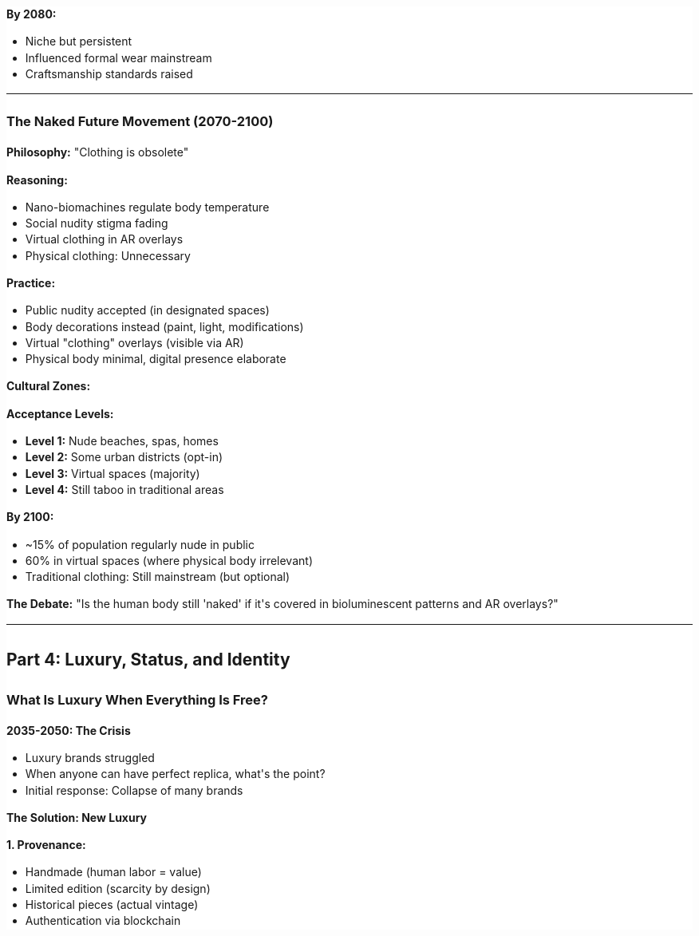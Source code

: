 **By 2080:**
- Niche but persistent
- Influenced formal wear mainstream
- Craftsmanship standards raised

---

### The Naked Future Movement (2070-2100)

**Philosophy:** "Clothing is obsolete"

**Reasoning:**
- Nano-biomachines regulate body temperature
- Social nudity stigma fading
- Virtual clothing in AR overlays
- Physical clothing: Unnecessary

**Practice:**
- Public nudity accepted (in designated spaces)
- Body decorations instead (paint, light, modifications)
- Virtual "clothing" overlays (visible via AR)
- Physical body minimal, digital presence elaborate

**Cultural Zones:**

**Acceptance Levels:**
- **Level 1:** Nude beaches, spas, homes
- **Level 2:** Some urban districts (opt-in)
- **Level 3:** Virtual spaces (majority)
- **Level 4:** Still taboo in traditional areas

**By 2100:**
- ~15% of population regularly nude in public
- 60% in virtual spaces (where physical body irrelevant)
- Traditional clothing: Still mainstream (but optional)

**The Debate:**
"Is the human body still 'naked' if it's covered in bioluminescent patterns and AR overlays?"

---

## Part 4: Luxury, Status, and Identity

### What Is Luxury When Everything Is Free?

**2035-2050: The Crisis**
- Luxury brands struggled
- When anyone can have perfect replica, what's the point?
- Initial response: Collapse of many brands

**The Solution: New Luxury**

**1. Provenance:**
- Handmade (human labor = value)
- Limited edition (scarcity by design)
- Historical pieces (actual vintage)
- Authentication via blockchain
